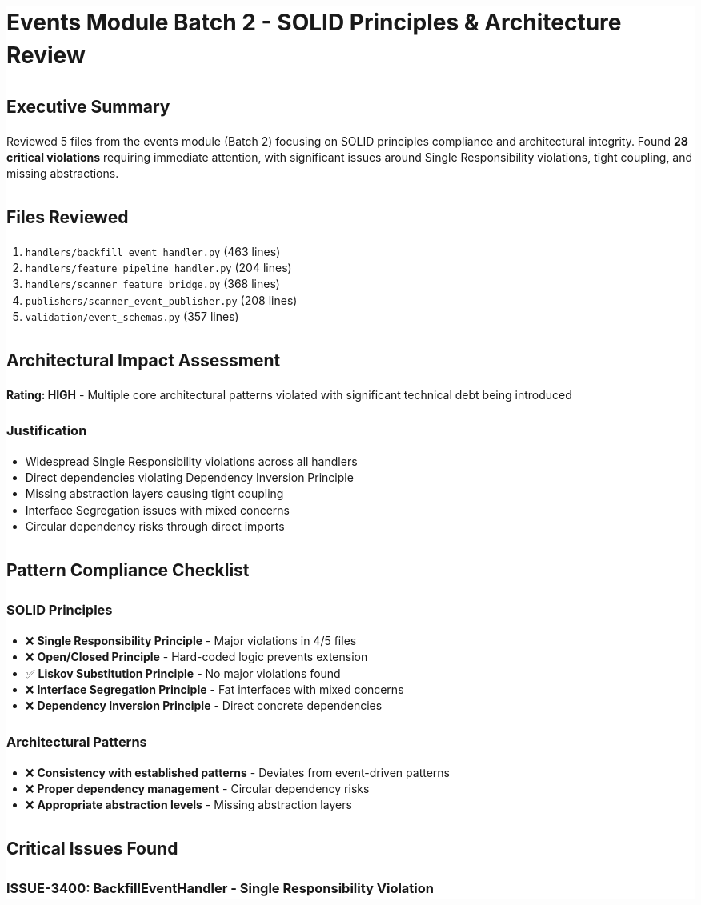 # Events Module Batch 2 - SOLID Principles & Architecture Review

## Executive Summary

Reviewed 5 files from the events module (Batch 2) focusing on SOLID principles compliance and architectural integrity. Found **28 critical violations** requiring immediate attention, with significant issues around Single Responsibility violations, tight coupling, and missing abstractions.

## Files Reviewed

1. `handlers/backfill_event_handler.py` (463 lines)
2. `handlers/feature_pipeline_handler.py` (204 lines)
3. `handlers/scanner_feature_bridge.py` (368 lines)
4. `publishers/scanner_event_publisher.py` (208 lines)
5. `validation/event_schemas.py` (357 lines)

## Architectural Impact Assessment

**Rating: HIGH** - Multiple core architectural patterns violated with significant technical debt being introduced

### Justification

- Widespread Single Responsibility violations across all handlers
- Direct dependencies violating Dependency Inversion Principle
- Missing abstraction layers causing tight coupling
- Interface Segregation issues with mixed concerns
- Circular dependency risks through direct imports

## Pattern Compliance Checklist

### SOLID Principles

- ❌ **Single Responsibility Principle** - Major violations in 4/5 files
- ❌ **Open/Closed Principle** - Hard-coded logic prevents extension
- ✅ **Liskov Substitution Principle** - No major violations found
- ❌ **Interface Segregation Principle** - Fat interfaces with mixed concerns
- ❌ **Dependency Inversion Principle** - Direct concrete dependencies

### Architectural Patterns

- ❌ **Consistency with established patterns** - Deviates from event-driven patterns
- ❌ **Proper dependency management** - Circular dependency risks
- ❌ **Appropriate abstraction levels** - Missing abstraction layers

## Critical Issues Found

### ISSUE-3400: BackfillEventHandler - Single Responsibility Violation
